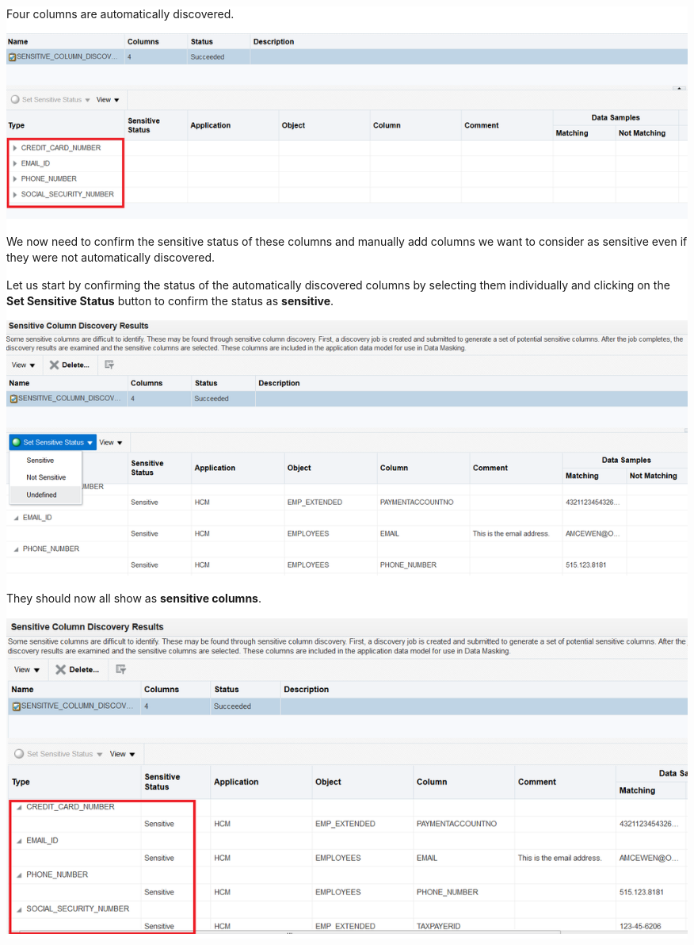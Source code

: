 Four columns are automatically discovered.

![Alt text](./images/img15.png " ")

We now need to confirm the sensitive status of these columns and manually add columns we want to consider as sensitive even if they were not automatically discovered.

Let us start by confirming the status of the automatically discovered columns by selecting them individually and clicking on the **Set Sensitive Status** button to confirm the status as **sensitive**.

![Alt text](./images/img16.png " ")

They should now all show as **sensitive columns**.

![Alt text](./images/img17.png " ")
